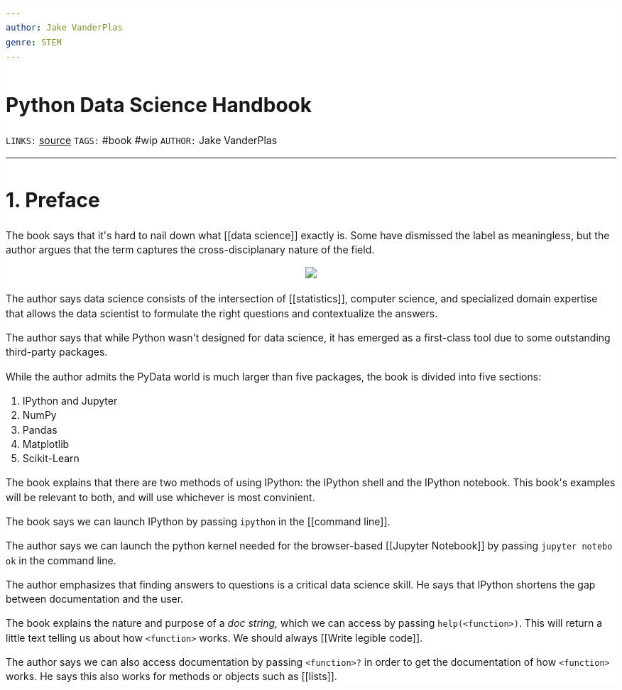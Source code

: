 ```yaml
---
author: Jake VanderPlas
genre: STEM
---
```

# Python Data Science Handbook
`LINKS:` [source](https://jakevdp.github.io/PythonDataScienceHandbook/index.html)
`TAGS:` #book #wip
`AUTHOR:` Jake VanderPlas

---
# 1. Preface
The book says that it's hard to nail down what [[data science]] exactly is. Some have dismissed the label as meaningless, but the author argues that the term captures the cross-disciplanary nature of the field. 

<center>
	<img src='https://jakevdp.github.io/PythonDataScienceHandbook/figures/Data_Science_VD.png'>
</center>

The author says data science consists of the intersection of [[statistics]], computer science, and specialized domain expertise that allows the data scientist to formulate the right questions and contextualize the answers. 

The author says that while Python wasn't designed for data science, it has emerged as a first-class tool due to some outstanding third-party packages. 

While the author admits the PyData world is much larger than five packages, the book is divided into five sections:
1. IPython and Jupyter
2. NumPy
3. Pandas
4. Matplotlib
5. Scikit-Learn

The book explains that there are two methods of using IPython: the IPython shell and the IPython notebook. This book's examples will be relevant to both, and will use whichever is most convinient.

The book says we can launch IPython by passing `ipython` in the [[command line]]. 

The author says we can launch the python kernel needed for the browser-based [[Jupyter Notebook]] by passing `jupyter notebook` in the command line. 

The author emphasizes that finding answers to questions is a critical data science skill. He says that IPython shortens the gap between documentation and the user. 

The book explains the nature and purpose of a *doc string,* which we can access by passing `help(<function>)`. This will return a little text telling us about how `<function>` works. We should always [[Write legible code]]. 

The author says we can also access documentation by passing `<function>?` in order to get the documentation of how `<function>` works.  He says this also works for methods or objects such as [[lists]]. 
